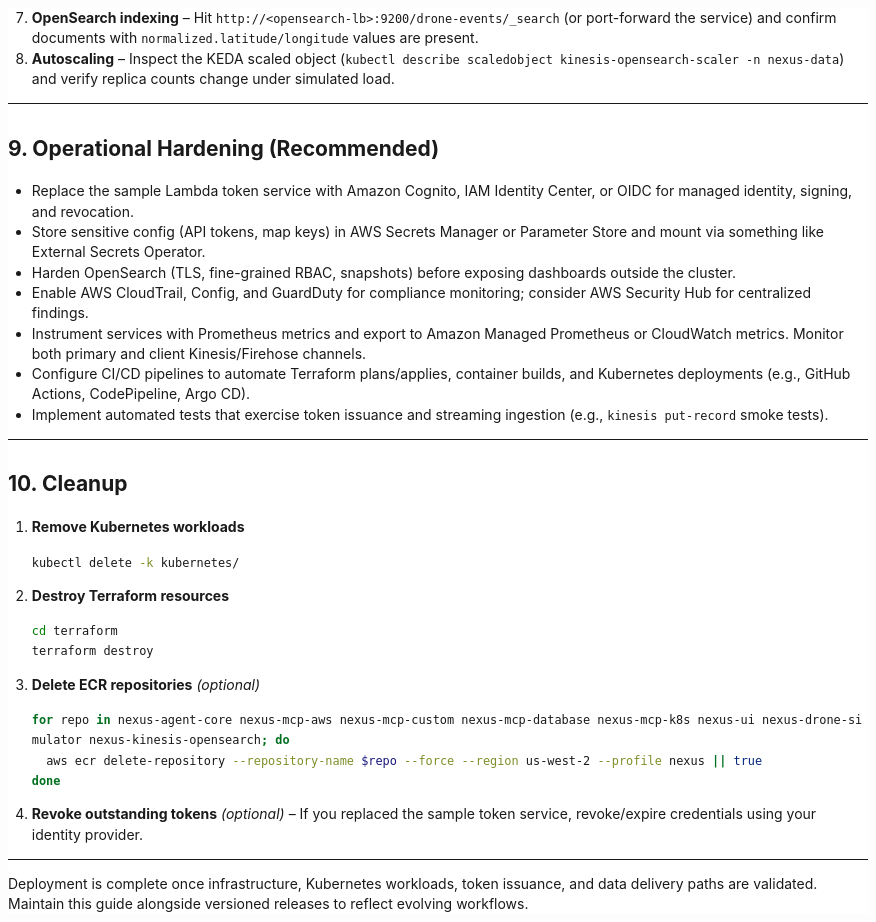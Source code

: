 7. **OpenSearch indexing** – Hit `http://<opensearch-lb>:9200/drone-events/_search` (or port-forward the service) and confirm documents with `normalized.latitude/longitude` values are present.
8. **Autoscaling** – Inspect the KEDA scaled object (`kubectl describe scaledobject kinesis-opensearch-scaler -n nexus-data`) and verify replica counts change under simulated load.

---

## 9. Operational Hardening (Recommended)
- Replace the sample Lambda token service with Amazon Cognito, IAM Identity Center, or OIDC for managed identity, signing, and revocation.
- Store sensitive config (API tokens, map keys) in AWS Secrets Manager or Parameter Store and mount via something like External Secrets Operator.
- Harden OpenSearch (TLS, fine-grained RBAC, snapshots) before exposing dashboards outside the cluster.
- Enable AWS CloudTrail, Config, and GuardDuty for compliance monitoring; consider AWS Security Hub for centralized findings.
- Instrument services with Prometheus metrics and export to Amazon Managed Prometheus or CloudWatch metrics. Monitor both primary and client Kinesis/Firehose channels.
- Configure CI/CD pipelines to automate Terraform plans/applies, container builds, and Kubernetes deployments (e.g., GitHub Actions, CodePipeline, Argo CD).
- Implement automated tests that exercise token issuance and streaming ingestion (e.g., `kinesis put-record` smoke tests).

---

## 10. Cleanup

1. **Remove Kubernetes workloads**
   ```bash
   kubectl delete -k kubernetes/
   ```

2. **Destroy Terraform resources**
   ```bash
   cd terraform
   terraform destroy
   ```

3. **Delete ECR repositories** *(optional)*
   ```bash
   for repo in nexus-agent-core nexus-mcp-aws nexus-mcp-custom nexus-mcp-database nexus-mcp-k8s nexus-ui nexus-drone-simulator nexus-kinesis-opensearch; do
     aws ecr delete-repository --repository-name $repo --force --region us-west-2 --profile nexus || true
   done
   ```

4. **Revoke outstanding tokens** *(optional)* – If you replaced the sample token service, revoke/expire credentials using your identity provider.

---

Deployment is complete once infrastructure, Kubernetes workloads, token issuance, and data delivery paths are validated. Maintain this guide alongside versioned releases to reflect evolving workflows.
